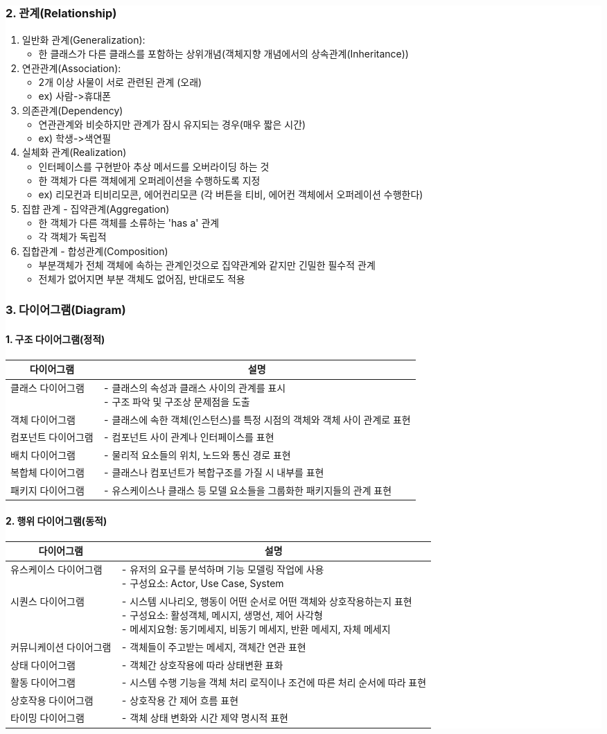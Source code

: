 ### 2. 관계(Relationship)
1. 일반화 관계(Generalization): 
	- 한 클래스가 다른 클래스를 포함하는 상위개념(객체지향 개념에서의 상속관계(Inheritance))
2. 연관관계(Association): 
	- 2개 이상 사물이 서로 관련된 관계 (오래)
	- ex) 사람->휴대폰
3. 의존관계(Dependency)
	- 연관관계와 비슷하지만 관계가 잠시 유지되는 경우(매우 짧은 시간)
	- ex) 학생->색연필
4. 실체화 관계(Realization)
	- 인터페이스를 구현받아 추상 메서드를 오버라이딩 하는 것
	- 한 객체가 다른 객체에게 오퍼레이션을 수행하도록 지정
	- ex) 리모컨과 티비리모콘, 에어컨리모콘 (각 버튼을 티비, 에어컨 객체에서 오퍼레이션 수행한다)
5. 집햡 관계 - 집약관계(Aggregation)
	- 한 객체가 다른 객체를 소류하는 'has a' 관계
	- 각 객체가 독립적
6. 집합관계 - 합성관계(Composition)
	- 부분객체가 전체 객체에 속하는 관계인것으로 집약관계와 같지만 긴밀한 필수적 관계
	- 전체가 없어지면 부분 객체도 없어짐, 반대로도 적용

### 3. 다이어그램(Diagram)
#### 1. 구조 다이어그램(정적)

| 다이어그램 | 설명 | 
| --- | --- |
| 클래스 다이어그램 | - 클래스의 속성과 클래스 사이의 관계를 표시 <br> - 구조 파악 및 구조상 문제점을 도출 |
| 객체 다이어그램 | - 클래스에 속한 객체(인스턴스)를 특정 시점의 객체와 객체 사이 관계로 표현 |
| 컴포넌트 다이어그램 | - 컴포넌트 사이 관계나 인터페이스를 표현 |
| 배치 다이어그램 | - 물리적 요소들의 위치, 노드와 통신 경로 표현 |
| 복합체 다이어그램 | - 클래스나 컴포넌트가 복합구조를 가질 시 내부를 표현 |
| 패키지 다이어그램 | - 유스케이스나 클래스 등 모델 요소들을 그룹화한 패키지들의 관계 표현 |

#### 2. 행위 다이어그램(동적)

| 다이어그램 | 설명 |
| --- | --- |
| 유스케이스 다이어그램 | - 유저의 요구를 분석하며 기능 모델링 작업에 사용 <br> - 구성요소: Actor, Use Case, System |
| 시퀀스 다이어그램 | - 시스템 시나리오, 행동이 어떤 순서로 어떤 객체와 상호작용하는지 표현 <br> - 구성요소: 활성객체, 메시지, 생명선, 제어 사각형 <br> - 메세지요형: 동기메세지, 비동기 메세지, 반환 메세지, 자체 메세지 |
| 커뮤니케이션 다이어그램 | - 객체들이 주고받는 메세지, 객체간 연관 표현 |
| 상태 다이어그램 | - 객체간 상호작용에 따라 상태변환 표화 |
| 활동 다이어그램 | - 시스템 수행 기능을 객체 처리 로직이나 조건에 따른 처리 순서에 따라 표현 |
| 상호작용 다이어그램 | - 상호작용 간 제어 흐름 표현 |
| 타이밍 다이어그램 | - 객체 상태 변화와 시간 제약 명시적 표현 |
